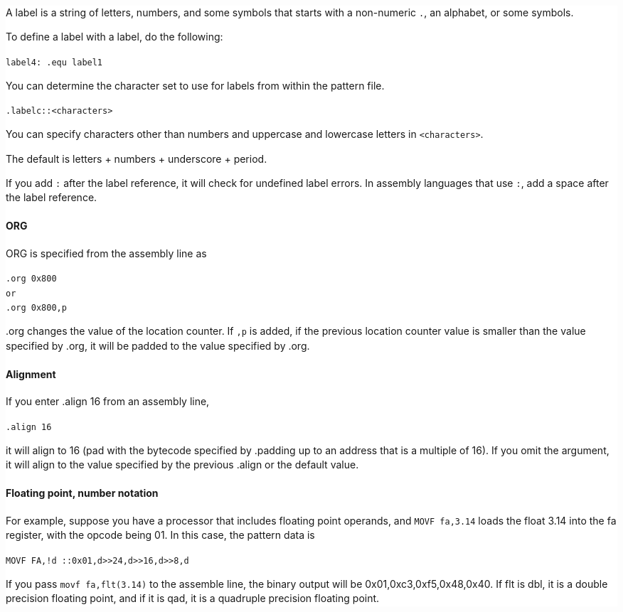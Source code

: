 A label is a string of letters, numbers, and some symbols that starts with a non-numeric `.`, an alphabet, or some symbols.

To define a label with a label, do the following:

```
label4: .equ label1
```

You can determine the character set to use for labels from within the pattern file.

```
.labelc::<characters>
```

You can specify characters other than numbers and uppercase and lowercase letters in `<characters>`.

The default is letters + numbers + underscore + period.

If you add `:` after the label reference, it will check for undefined label errors. In assembly languages ​​that use `:`, add a space after the label reference.

#### ORG

ORG is specified from the assembly line as

```
.org 0x800
or
.org 0x800,p
```

.org changes the value of the location counter. If `,p` is added, if the previous location counter value is smaller than the value specified by .org, it will be padded to the value specified by .org.

#### Alignment

If you enter .align 16 from an assembly line,

```
.align 16
```

it will align to 16 (pad with the bytecode specified by .padding up to an address that is a multiple of 16). If you omit the argument, it will align to the value specified by the previous .align or the default value.

#### Floating point, number notation

For example, suppose you have a processor that includes floating point operands, and `MOVF fa,3.14` loads the float 3.14 into the fa register, with the opcode being 01. In this case, the pattern data is

```
MOVF FA,!d ::0x01,d>>24,d>>16,d>>8,d
```

If you pass `movf fa,flt(3.14)` to the assemble line, the binary output will be 0x01,0xc3,0xf5,0x48,0x40. If flt is dbl, it is a double precision floating point, and if it is qad, it is a quadruple precision floating point.
